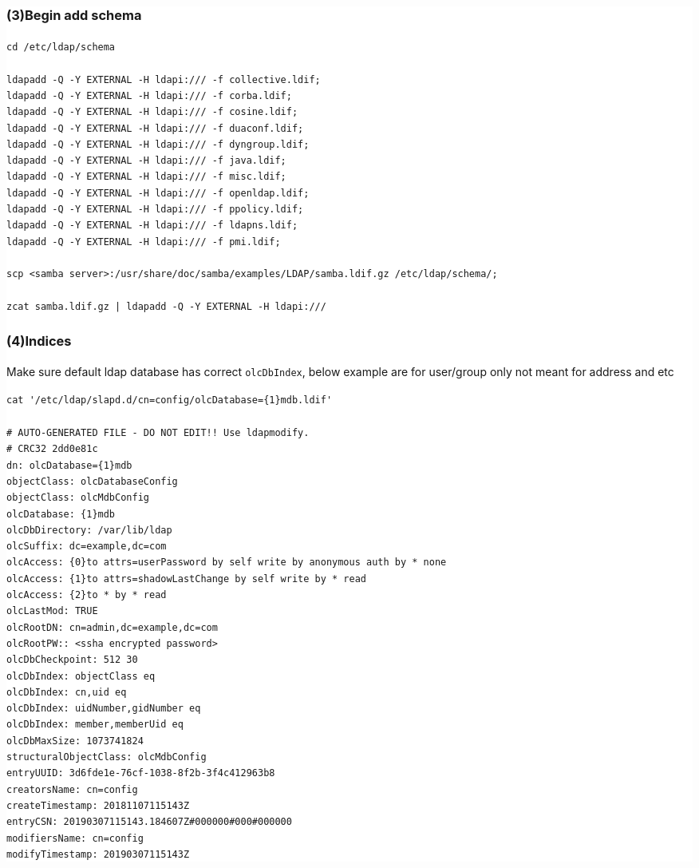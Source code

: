### (3)Begin add schema
```
cd /etc/ldap/schema

ldapadd -Q -Y EXTERNAL -H ldapi:/// -f collective.ldif;
ldapadd -Q -Y EXTERNAL -H ldapi:/// -f corba.ldif; 
ldapadd -Q -Y EXTERNAL -H ldapi:/// -f cosine.ldif; 
ldapadd -Q -Y EXTERNAL -H ldapi:/// -f duaconf.ldif; 
ldapadd -Q -Y EXTERNAL -H ldapi:/// -f dyngroup.ldif; 
ldapadd -Q -Y EXTERNAL -H ldapi:/// -f java.ldif; 
ldapadd -Q -Y EXTERNAL -H ldapi:/// -f misc.ldif; 
ldapadd -Q -Y EXTERNAL -H ldapi:/// -f openldap.ldif; 
ldapadd -Q -Y EXTERNAL -H ldapi:/// -f ppolicy.ldif; 
ldapadd -Q -Y EXTERNAL -H ldapi:/// -f ldapns.ldif; 
ldapadd -Q -Y EXTERNAL -H ldapi:/// -f pmi.ldif; 

scp <samba server>:/usr/share/doc/samba/examples/LDAP/samba.ldif.gz /etc/ldap/schema/;

zcat samba.ldif.gz | ldapadd -Q -Y EXTERNAL -H ldapi:///
```

### (4)Indices
Make sure default ldap database has correct `olcDbIndex`, below example are for user/group only not meant for address and etc

```
cat '/etc/ldap/slapd.d/cn=config/olcDatabase={1}mdb.ldif'

# AUTO-GENERATED FILE - DO NOT EDIT!! Use ldapmodify.
# CRC32 2dd0e81c
dn: olcDatabase={1}mdb
objectClass: olcDatabaseConfig
objectClass: olcMdbConfig
olcDatabase: {1}mdb
olcDbDirectory: /var/lib/ldap
olcSuffix: dc=example,dc=com
olcAccess: {0}to attrs=userPassword by self write by anonymous auth by * none
olcAccess: {1}to attrs=shadowLastChange by self write by * read
olcAccess: {2}to * by * read
olcLastMod: TRUE
olcRootDN: cn=admin,dc=example,dc=com
olcRootPW:: <ssha encrypted password>
olcDbCheckpoint: 512 30
olcDbIndex: objectClass eq
olcDbIndex: cn,uid eq
olcDbIndex: uidNumber,gidNumber eq
olcDbIndex: member,memberUid eq
olcDbMaxSize: 1073741824
structuralObjectClass: olcMdbConfig
entryUUID: 3d6fde1e-76cf-1038-8f2b-3f4c412963b8
creatorsName: cn=config
createTimestamp: 20181107115143Z
entryCSN: 20190307115143.184607Z#000000#000#000000
modifiersName: cn=config
modifyTimestamp: 20190307115143Z
```
